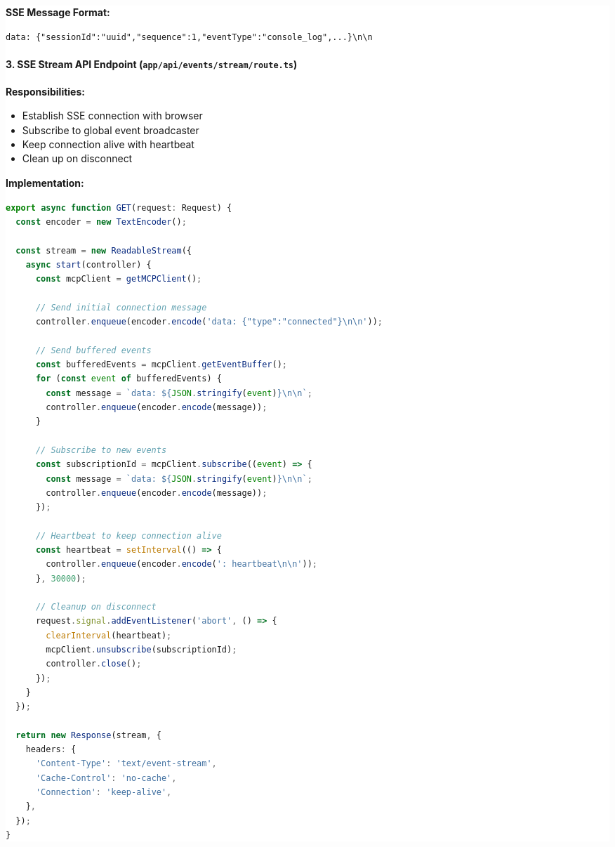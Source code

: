 **SSE Message Format:**
```
data: {"sessionId":"uuid","sequence":1,"eventType":"console_log",...}\n\n
```

#### 3. SSE Stream API Endpoint (`app/api/events/stream/route.ts`)

**Responsibilities:**
- Establish SSE connection with browser
- Subscribe to global event broadcaster
- Keep connection alive with heartbeat
- Clean up on disconnect

**Implementation:**
```typescript
export async function GET(request: Request) {
  const encoder = new TextEncoder();

  const stream = new ReadableStream({
    async start(controller) {
      const mcpClient = getMCPClient();

      // Send initial connection message
      controller.enqueue(encoder.encode('data: {"type":"connected"}\n\n'));

      // Send buffered events
      const bufferedEvents = mcpClient.getEventBuffer();
      for (const event of bufferedEvents) {
        const message = `data: ${JSON.stringify(event)}\n\n`;
        controller.enqueue(encoder.encode(message));
      }

      // Subscribe to new events
      const subscriptionId = mcpClient.subscribe((event) => {
        const message = `data: ${JSON.stringify(event)}\n\n`;
        controller.enqueue(encoder.encode(message));
      });

      // Heartbeat to keep connection alive
      const heartbeat = setInterval(() => {
        controller.enqueue(encoder.encode(': heartbeat\n\n'));
      }, 30000);

      // Cleanup on disconnect
      request.signal.addEventListener('abort', () => {
        clearInterval(heartbeat);
        mcpClient.unsubscribe(subscriptionId);
        controller.close();
      });
    }
  });

  return new Response(stream, {
    headers: {
      'Content-Type': 'text/event-stream',
      'Cache-Control': 'no-cache',
      'Connection': 'keep-alive',
    },
  });
}
```
